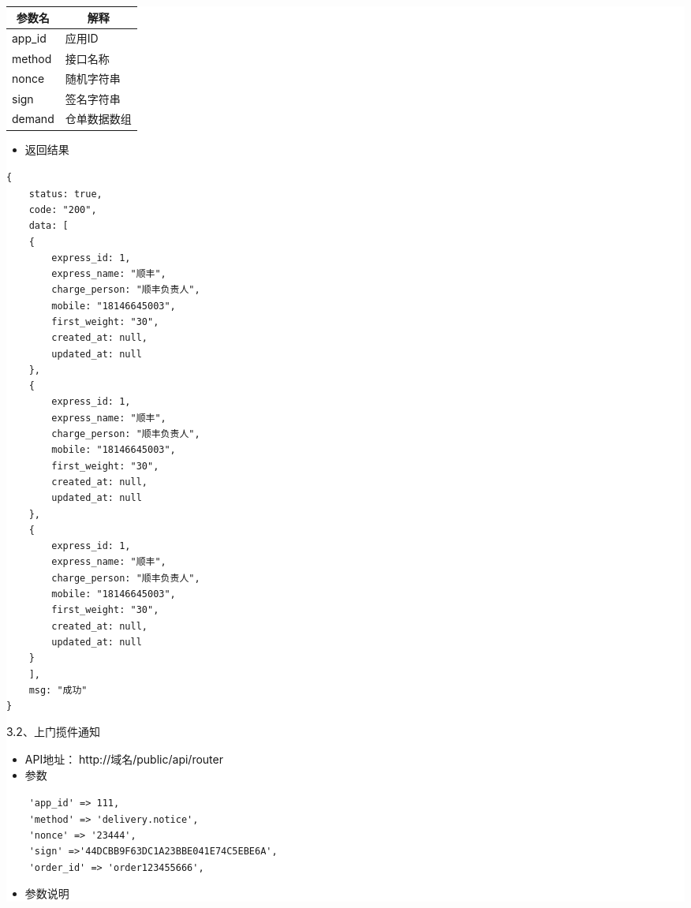 | 参数名 | 解释 |
| --- | --- |
| app_id | 应用ID |
| method | 接口名称 |
| nonce | 随机字符串 |
| sign| 签名字符串 |
| demand| 仓单数据数组 |
* 返回结果
```
{
	status: true,
	code: "200",
	data: [
	{
		express_id: 1,
		express_name: "顺丰",
		charge_person: "顺丰负责人",
		mobile: "18146645003",
		first_weight: "30",
		created_at: null,
		updated_at: null
	},
	{
		express_id: 1,
		express_name: "顺丰",
		charge_person: "顺丰负责人",
		mobile: "18146645003",
		first_weight: "30",
		created_at: null,
		updated_at: null
	},
	{
		express_id: 1,
		express_name: "顺丰",
		charge_person: "顺丰负责人",
		mobile: "18146645003",
		first_weight: "30",
		created_at: null,
		updated_at: null
	}
	],
	msg: "成功"
}
```

3.2、上门揽件通知
* API地址： http://域名/public/api/router
* 参数
```
    'app_id' => 111,
    'method' => 'delivery.notice',
    'nonce' => '23444',
    'sign' =>'44DCBB9F63DC1A23BBE041E74C5EBE6A',
	'order_id' => 'order123455666',
```
* 参数说明

